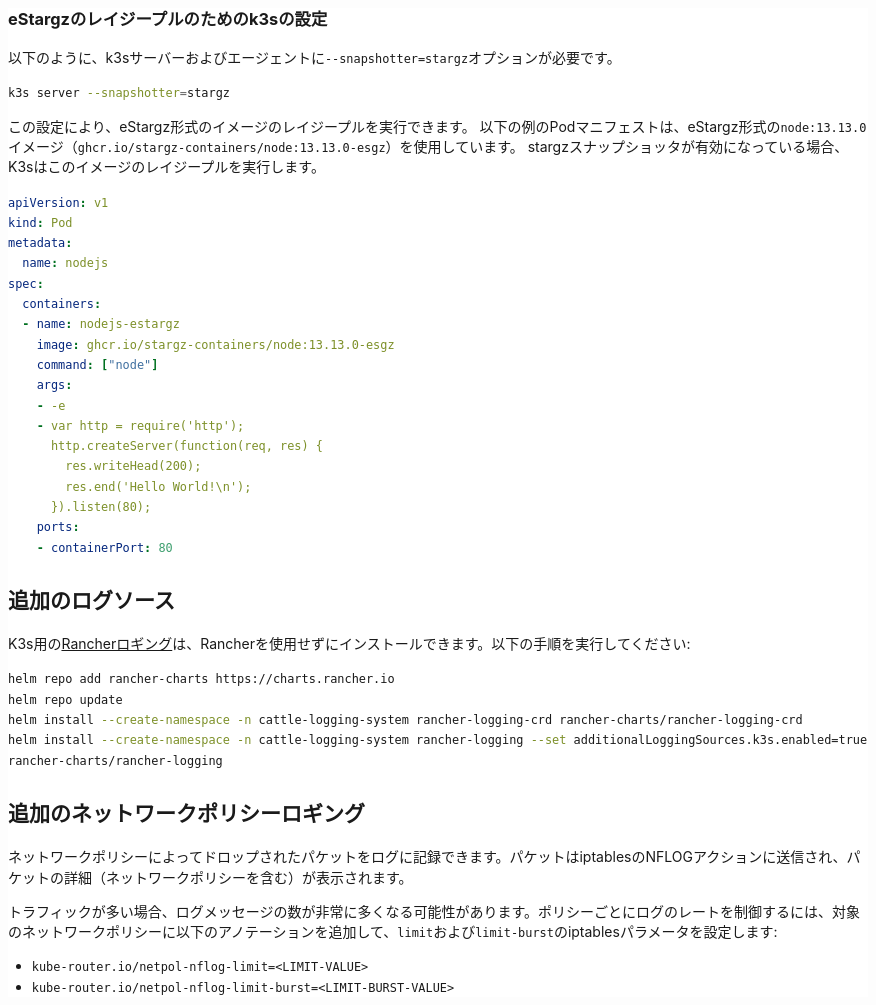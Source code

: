 ### eStargzのレイジープルのためのk3sの設定

以下のように、k3sサーバーおよびエージェントに`--snapshotter=stargz`オプションが必要です。

```bash
k3s server --snapshotter=stargz
```

この設定により、eStargz形式のイメージのレイジープルを実行できます。
以下の例のPodマニフェストは、eStargz形式の`node:13.13.0`イメージ（`ghcr.io/stargz-containers/node:13.13.0-esgz`）を使用しています。
stargzスナップショッタが有効になっている場合、K3sはこのイメージのレイジープルを実行します。

```yaml
apiVersion: v1
kind: Pod
metadata:
  name: nodejs
spec:
  containers:
  - name: nodejs-estargz
    image: ghcr.io/stargz-containers/node:13.13.0-esgz
    command: ["node"]
    args:
    - -e
    - var http = require('http');
      http.createServer(function(req, res) {
        res.writeHead(200);
        res.end('Hello World!\n');
      }).listen(80);
    ports:
    - containerPort: 80
```

## 追加のログソース

K3s用の[Rancherロギング](https://rancher.com/docs/rancher/v2.6/en/logging/helm-chart-options/)は、Rancherを使用せずにインストールできます。以下の手順を実行してください:

```bash
helm repo add rancher-charts https://charts.rancher.io
helm repo update
helm install --create-namespace -n cattle-logging-system rancher-logging-crd rancher-charts/rancher-logging-crd
helm install --create-namespace -n cattle-logging-system rancher-logging --set additionalLoggingSources.k3s.enabled=true rancher-charts/rancher-logging
```

## 追加のネットワークポリシーロギング

ネットワークポリシーによってドロップされたパケットをログに記録できます。パケットはiptablesのNFLOGアクションに送信され、パケットの詳細（ネットワークポリシーを含む）が表示されます。

トラフィックが多い場合、ログメッセージの数が非常に多くなる可能性があります。ポリシーごとにログのレートを制御するには、対象のネットワークポリシーに以下のアノテーションを追加して、`limit`および`limit-burst`のiptablesパラメータを設定します:
* `kube-router.io/netpol-nflog-limit=<LIMIT-VALUE>`
* `kube-router.io/netpol-nflog-limit-burst=<LIMIT-BURST-VALUE>`

